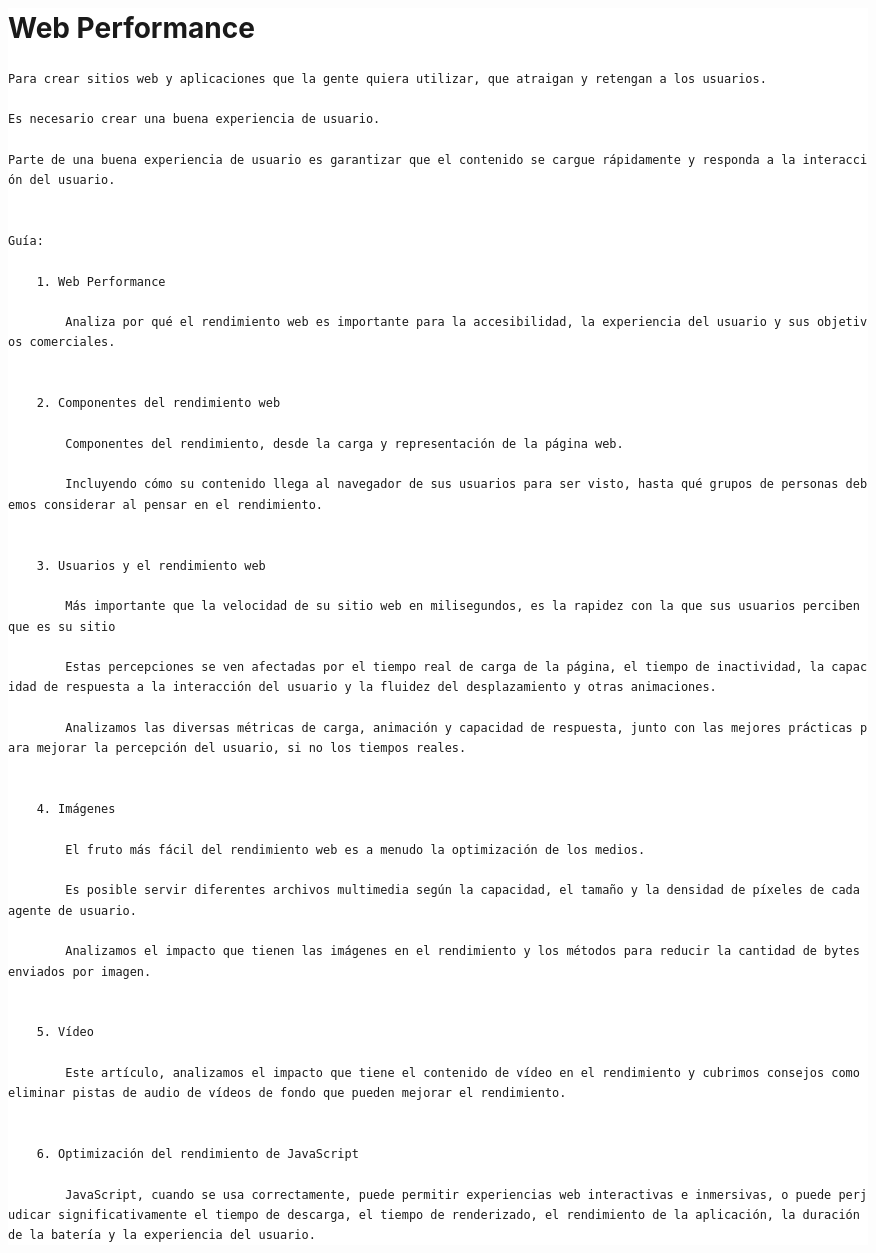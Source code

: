 # Web Performance 

	
	Para crear sitios web y aplicaciones que la gente quiera utilizar, que atraigan y retengan a los usuarios.
	
	Es necesario crear una buena experiencia de usuario.
	
	Parte de una buena experiencia de usuario es garantizar que el contenido se cargue rápidamente y responda a la interacción del usuario.
	
	
	Guía: 
		
		1. Web Performance	
			
			Analiza por qué el rendimiento web es importante para la accesibilidad, la experiencia del usuario y sus objetivos comerciales.
		
		
		2. Componentes del rendimiento web
			
			Componentes del rendimiento, desde la carga y representación de la página web.
			
			Incluyendo cómo su contenido llega al navegador de sus usuarios para ser visto, hasta qué grupos de personas debemos considerar al pensar en el rendimiento.
			
		
		3. Usuarios y el rendimiento web
			
			Más importante que la velocidad de su sitio web en milisegundos, es la rapidez con la que sus usuarios perciben que es su sitio
			
			Estas percepciones se ven afectadas por el tiempo real de carga de la página, el tiempo de inactividad, la capacidad de respuesta a la interacción del usuario y la fluidez del desplazamiento y otras animaciones.
			
			Analizamos las diversas métricas de carga, animación y capacidad de respuesta, junto con las mejores prácticas para mejorar la percepción del usuario, si no los tiempos reales.
			
			
		4. Imágenes
			
			El fruto más fácil del rendimiento web es a menudo la optimización de los medios.
			
			Es posible servir diferentes archivos multimedia según la capacidad, el tamaño y la densidad de píxeles de cada agente de usuario.
			
			Analizamos el impacto que tienen las imágenes en el rendimiento y los métodos para reducir la cantidad de bytes enviados por imagen.
			
			
		5. Vídeo
			
			Este artículo, analizamos el impacto que tiene el contenido de vídeo en el rendimiento y cubrimos consejos como eliminar pistas de audio de vídeos de fondo que pueden mejorar el rendimiento.

		
		6. Optimización del rendimiento de JavaScript

			JavaScript, cuando se usa correctamente, puede permitir experiencias web interactivas e inmersivas, o puede perjudicar significativamente el tiempo de descarga, el tiempo de renderizado, el rendimiento de la aplicación, la duración de la batería y la experiencia del usuario.
			
